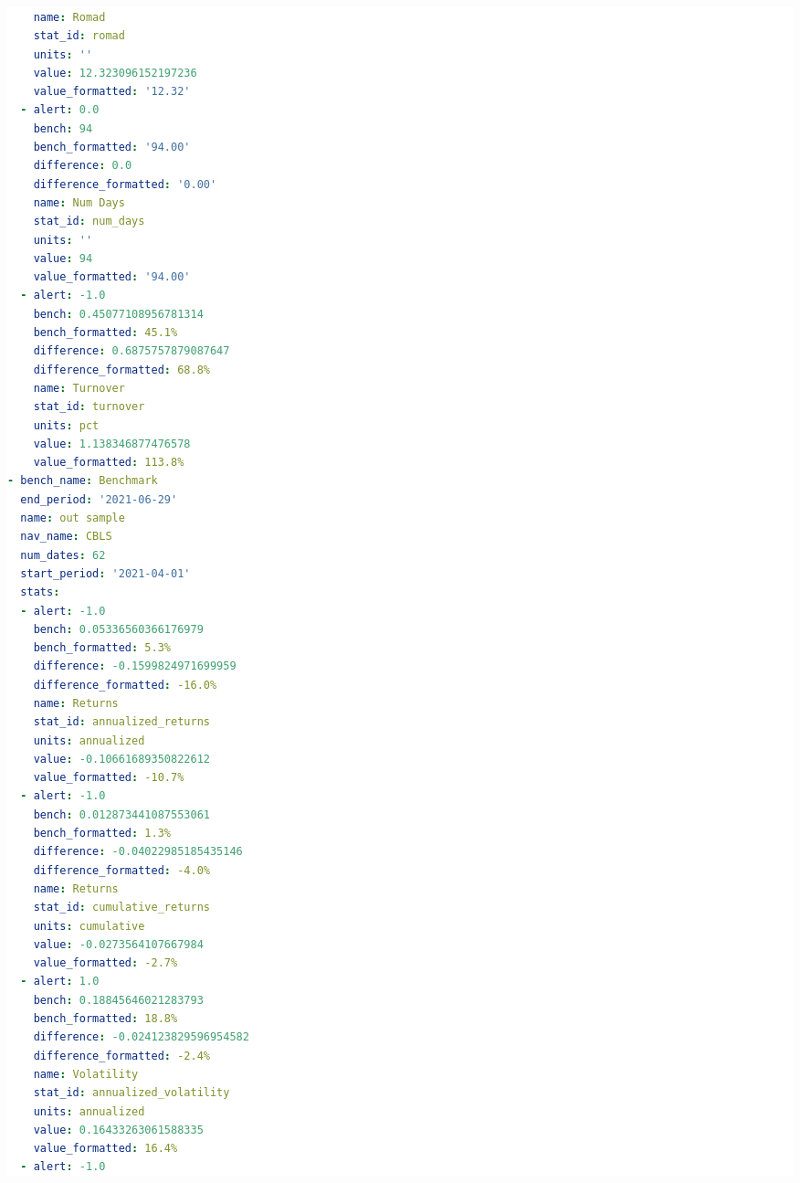 ```yaml
    name: Romad
    stat_id: romad
    units: ''
    value: 12.323096152197236
    value_formatted: '12.32'
  - alert: 0.0
    bench: 94
    bench_formatted: '94.00'
    difference: 0.0
    difference_formatted: '0.00'
    name: Num Days
    stat_id: num_days
    units: ''
    value: 94
    value_formatted: '94.00'
  - alert: -1.0
    bench: 0.45077108956781314
    bench_formatted: 45.1%
    difference: 0.6875757879087647
    difference_formatted: 68.8%
    name: Turnover
    stat_id: turnover
    units: pct
    value: 1.138346877476578
    value_formatted: 113.8%
- bench_name: Benchmark
  end_period: '2021-06-29'
  name: out sample
  nav_name: CBLS
  num_dates: 62
  start_period: '2021-04-01'
  stats:
  - alert: -1.0
    bench: 0.05336560366176979
    bench_formatted: 5.3%
    difference: -0.1599824971699959
    difference_formatted: -16.0%
    name: Returns
    stat_id: annualized_returns
    units: annualized
    value: -0.10661689350822612
    value_formatted: -10.7%
  - alert: -1.0
    bench: 0.012873441087553061
    bench_formatted: 1.3%
    difference: -0.04022985185435146
    difference_formatted: -4.0%
    name: Returns
    stat_id: cumulative_returns
    units: cumulative
    value: -0.0273564107667984
    value_formatted: -2.7%
  - alert: 1.0
    bench: 0.18845646021283793
    bench_formatted: 18.8%
    difference: -0.024123829596954582
    difference_formatted: -2.4%
    name: Volatility
    stat_id: annualized_volatility
    units: annualized
    value: 0.16433263061588335
    value_formatted: 16.4%
  - alert: -1.0
```